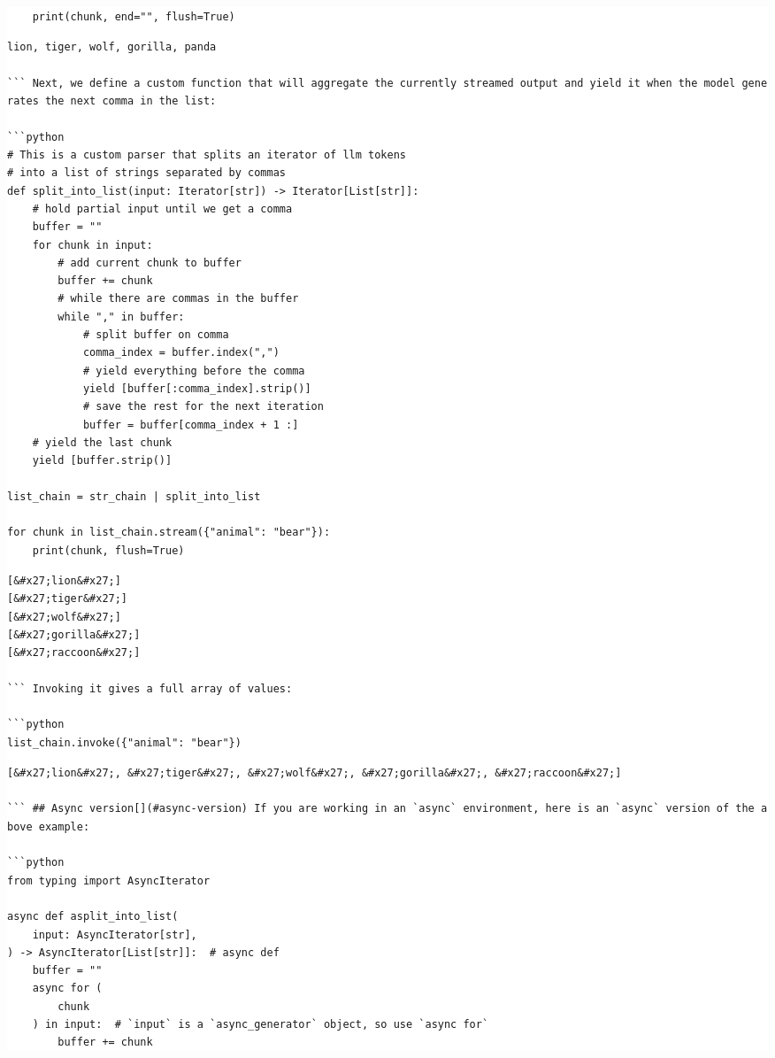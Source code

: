 ```output
    print(chunk, end="", flush=True)

```

```output
lion, tiger, wolf, gorilla, panda

``` Next, we define a custom function that will aggregate the currently streamed output and yield it when the model generates the next comma in the list:

```python
# This is a custom parser that splits an iterator of llm tokens
# into a list of strings separated by commas
def split_into_list(input: Iterator[str]) -> Iterator[List[str]]:
    # hold partial input until we get a comma
    buffer = ""
    for chunk in input:
        # add current chunk to buffer
        buffer += chunk
        # while there are commas in the buffer
        while "," in buffer:
            # split buffer on comma
            comma_index = buffer.index(",")
            # yield everything before the comma
            yield [buffer[:comma_index].strip()]
            # save the rest for the next iteration
            buffer = buffer[comma_index + 1 :]
    # yield the last chunk
    yield [buffer.strip()]

list_chain = str_chain | split_into_list

for chunk in list_chain.stream({"animal": "bear"}):
    print(chunk, flush=True)

```

```output
[&#x27;lion&#x27;]
[&#x27;tiger&#x27;]
[&#x27;wolf&#x27;]
[&#x27;gorilla&#x27;]
[&#x27;raccoon&#x27;]

``` Invoking it gives a full array of values:

```python
list_chain.invoke({"animal": "bear"})

```

```output
[&#x27;lion&#x27;, &#x27;tiger&#x27;, &#x27;wolf&#x27;, &#x27;gorilla&#x27;, &#x27;raccoon&#x27;]

``` ## Async version[​](#async-version) If you are working in an `async` environment, here is an `async` version of the above example:

```python
from typing import AsyncIterator

async def asplit_into_list(
    input: AsyncIterator[str],
) -> AsyncIterator[List[str]]:  # async def
    buffer = ""
    async for (
        chunk
    ) in input:  # `input` is a `async_generator` object, so use `async for`
        buffer += chunk
```